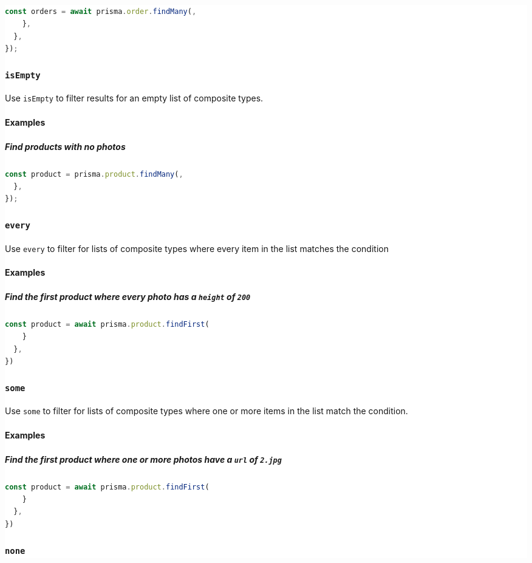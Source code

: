 ```ts
const orders = await prisma.order.findMany(,
    },
  },
});
```

### `isEmpty`

Use `isEmpty` to filter results for an empty list of composite types.

#### Examples

##### Find products with no photos

```ts
const product = prisma.product.findMany(,
  },
});
```

### `every`

Use `every` to filter for lists of composite types where every item in the list matches the condition

#### Examples

##### Find the first product where every photo has a `height` of `200`

```ts
const product = await prisma.product.findFirst(
    }
  },
})
```

### `some`

Use `some` to filter for lists of composite types where one or more items in the list match the condition.

#### Examples

##### Find the first product where one or more photos have a `url` of `2.jpg`

```ts
const product = await prisma.product.findFirst(
    }
  },
})
```

### `none`
